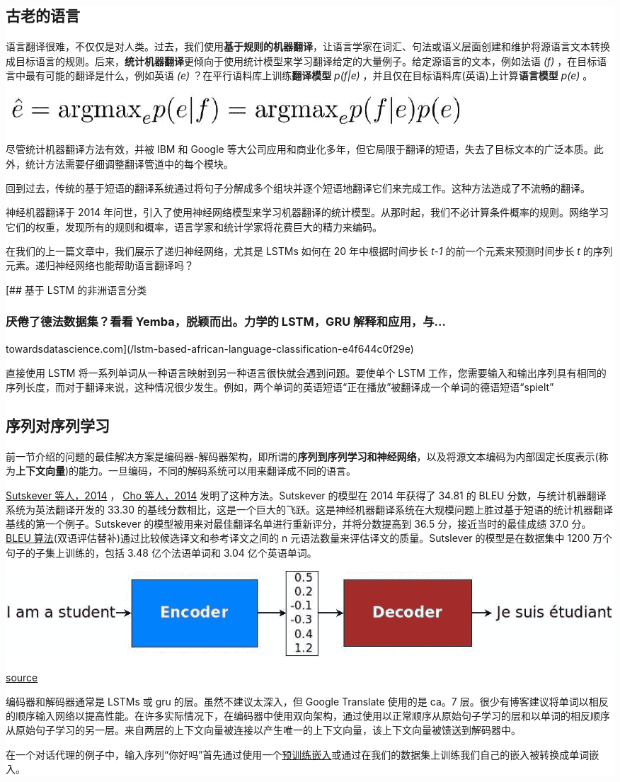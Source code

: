 ## 古老的语言

语言翻译很难，不仅仅是对人类。过去，我们使用**基于规则的机器翻译**，让语言学家在词汇、句法或语义层面创建和维护将源语言文本转换成目标语言的规则。后来，**统计机器翻译**更倾向于使用统计模型来学习翻译给定的大量例子。给定源语言的文本，例如法语 *(f)* ，在目标语言中最有可能的翻译是什么，例如英语 *(e)* ？在平行语料库上训练**翻译模型** *p(f|e)* ，并且仅在目标语料库(英语)上计算**语言模型** *p(e)* 。

![](img/f27cb932fa408140c3dd4e538019a59e.png)

尽管统计机器翻译方法有效，并被 IBM 和 Google 等大公司应用和商业化多年，但它局限于翻译的短语，失去了目标文本的广泛本质。此外，统计方法需要仔细调整翻译管道中的每个模块。

回到过去，传统的基于短语的翻译系统通过将句子分解成多个组块并逐个短语地翻译它们来完成工作。这种方法造成了不流畅的翻译。

神经机器翻译于 2014 年问世，引入了使用神经网络模型来学习机器翻译的统计模型。从那时起，我们不必计算条件概率的规则。网络学习它们的权重，发现所有的规则和概率，语言学家和统计学家将花费巨大的精力来编码。

在我们的上一篇文章中，我们展示了递归神经网络，尤其是 LSTMs 如何在 20 年中根据时间步长 *t-1* 的前一个元素来预测时间步长 *t* 的序列元素。递归神经网络也能帮助语言翻译吗？

[](/lstm-based-african-language-classification-e4f644c0f29e) [## 基于 LSTM 的非洲语言分类

### 厌倦了德法数据集？看看 Yemba，脱颖而出。力学的 LSTM，GRU 解释和应用，与…

towardsdatascience.com](/lstm-based-african-language-classification-e4f644c0f29e) 

直接使用 LSTM 将一系列单词从一种语言映射到另一种语言很快就会遇到问题。要使单个 LSTM 工作，您需要输入和输出序列具有相同的序列长度，而对于翻译来说，这种情况很少发生。例如，两个单词的英语短语“正在播放”被翻译成一个单词的德语短语“spielt”

## 序列对序列学习

前一节介绍的问题的最佳解决方案是编码器-解码器架构，即所谓的**序列到序列学习和神经网络**，以及将源文本编码为内部固定长度表示(称为**上下文向量**)的能力。一旦编码，不同的解码系统可以用来翻译成不同的语言。

[Sutskever 等人，2014](https://papers.nips.cc/paper/5346-sequence-to-sequence-learning-with-neural-networks.pdf) ， [Cho 等人，2014](http://emnlp2014.org/papers/pdf/EMNLP2014179.pdf) 发明了这种方法。Sutskever 的模型在 2014 年获得了 34.81 的 BLEU 分数，与统计机器翻译系统为英法翻译开发的 33.30 的基线分数相比，这是一个巨大的飞跃。这是神经机器翻译系统在大规模问题上胜过基于短语的统计机器翻译基线的第一个例子。Sutskever 的模型被用来对最佳翻译名单进行重新评分，并将分数提高到 36.5 分，接近当时的最佳成绩 37.0 分。 [BLEU 算法](https://en.wikipedia.org/wiki/BLEU)(双语评估替补)通过比较候选译文和参考译文之间的 n 元语法数量来评估译文的质量。Sutslever 的模型是在数据集中 1200 万个句子的子集上训练的，包括 3.48 亿个法语单词和 3.04 亿个英语单词。

![](img/915cc54f7e4c788752850a8638a42a02.png)

[source](https://github.com/tensorflow/nmt)

编码器和解码器通常是 LSTMs 或 gru 的层。虽然不建议太深入，但 Google Translate 使用的是 ca。7 层。很少有博客建议将单词以相反的顺序输入网络以提高性能。在许多实际情况下，在编码器中使用双向架构，通过使用以正常顺序从原始句子学习的层和以单词的相反顺序从原始句子学习的另一层。来自两层的上下文向量被连接以产生唯一的上下文向量，该上下文向量被馈送到解码器中。

在一个对话代理的例子中，输入序列“你好吗”首先通过使用一个[预训练嵌入](/representing-text-in-natural-language-processing-1eead30e57d8)或通过在我们的数据集上训练我们自己的嵌入被转换成单词嵌入。
